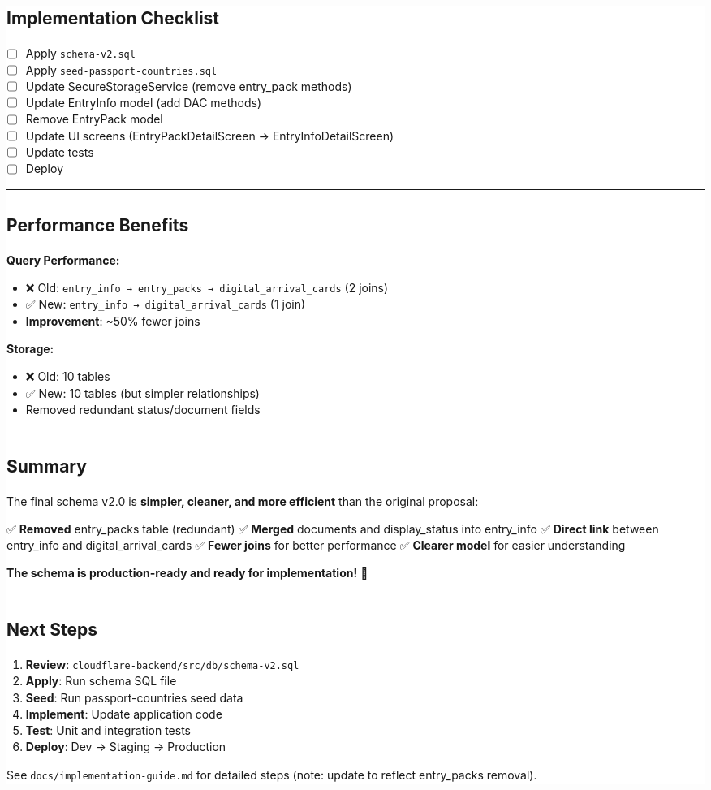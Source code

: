 ## Implementation Checklist

- [ ] Apply `schema-v2.sql`
- [ ] Apply `seed-passport-countries.sql`
- [ ] Update SecureStorageService (remove entry_pack methods)
- [ ] Update EntryInfo model (add DAC methods)
- [ ] Remove EntryPack model
- [ ] Update UI screens (EntryPackDetailScreen → EntryInfoDetailScreen)
- [ ] Update tests
- [ ] Deploy

---

## Performance Benefits

**Query Performance:**
- ❌ Old: `entry_info → entry_packs → digital_arrival_cards` (2 joins)
- ✅ New: `entry_info → digital_arrival_cards` (1 join)
- **Improvement**: ~50% fewer joins

**Storage:**
- ❌ Old: 10 tables
- ✅ New: 10 tables (but simpler relationships)
- Removed redundant status/document fields

---

## Summary

The final schema v2.0 is **simpler, cleaner, and more efficient** than the original proposal:

✅ **Removed** entry_packs table (redundant)
✅ **Merged** documents and display_status into entry_info
✅ **Direct link** between entry_info and digital_arrival_cards
✅ **Fewer joins** for better performance
✅ **Clearer model** for easier understanding

**The schema is production-ready and ready for implementation!** 🚀

---

## Next Steps

1. **Review**: `cloudflare-backend/src/db/schema-v2.sql`
2. **Apply**: Run schema SQL file
3. **Seed**: Run passport-countries seed data
4. **Implement**: Update application code
5. **Test**: Unit and integration tests
6. **Deploy**: Dev → Staging → Production

See `docs/implementation-guide.md` for detailed steps (note: update to reflect entry_packs removal).

